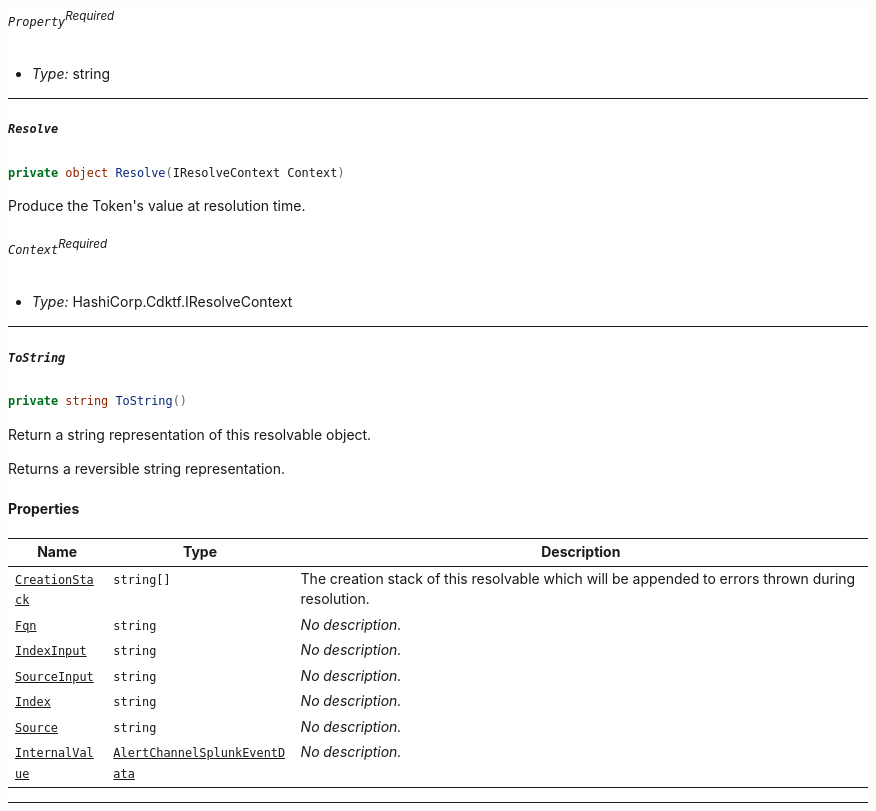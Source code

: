 ###### `Property`<sup>Required</sup> <a name="Property" id="rhizo-co-terraform-provider-lacework.alertChannelSplunk.AlertChannelSplunkEventDataOutputReference.interpolationForAttribute.parameter.property"></a>

- *Type:* string

---

##### `Resolve` <a name="Resolve" id="rhizo-co-terraform-provider-lacework.alertChannelSplunk.AlertChannelSplunkEventDataOutputReference.resolve"></a>

```csharp
private object Resolve(IResolveContext Context)
```

Produce the Token's value at resolution time.

###### `Context`<sup>Required</sup> <a name="Context" id="rhizo-co-terraform-provider-lacework.alertChannelSplunk.AlertChannelSplunkEventDataOutputReference.resolve.parameter._context"></a>

- *Type:* HashiCorp.Cdktf.IResolveContext

---

##### `ToString` <a name="ToString" id="rhizo-co-terraform-provider-lacework.alertChannelSplunk.AlertChannelSplunkEventDataOutputReference.toString"></a>

```csharp
private string ToString()
```

Return a string representation of this resolvable object.

Returns a reversible string representation.


#### Properties <a name="Properties" id="Properties"></a>

| **Name** | **Type** | **Description** |
| --- | --- | --- |
| <code><a href="#rhizo-co-terraform-provider-lacework.alertChannelSplunk.AlertChannelSplunkEventDataOutputReference.property.creationStack">CreationStack</a></code> | <code>string[]</code> | The creation stack of this resolvable which will be appended to errors thrown during resolution. |
| <code><a href="#rhizo-co-terraform-provider-lacework.alertChannelSplunk.AlertChannelSplunkEventDataOutputReference.property.fqn">Fqn</a></code> | <code>string</code> | *No description.* |
| <code><a href="#rhizo-co-terraform-provider-lacework.alertChannelSplunk.AlertChannelSplunkEventDataOutputReference.property.indexInput">IndexInput</a></code> | <code>string</code> | *No description.* |
| <code><a href="#rhizo-co-terraform-provider-lacework.alertChannelSplunk.AlertChannelSplunkEventDataOutputReference.property.sourceInput">SourceInput</a></code> | <code>string</code> | *No description.* |
| <code><a href="#rhizo-co-terraform-provider-lacework.alertChannelSplunk.AlertChannelSplunkEventDataOutputReference.property.index">Index</a></code> | <code>string</code> | *No description.* |
| <code><a href="#rhizo-co-terraform-provider-lacework.alertChannelSplunk.AlertChannelSplunkEventDataOutputReference.property.source">Source</a></code> | <code>string</code> | *No description.* |
| <code><a href="#rhizo-co-terraform-provider-lacework.alertChannelSplunk.AlertChannelSplunkEventDataOutputReference.property.internalValue">InternalValue</a></code> | <code><a href="#rhizo-co-terraform-provider-lacework.alertChannelSplunk.AlertChannelSplunkEventData">AlertChannelSplunkEventData</a></code> | *No description.* |

---